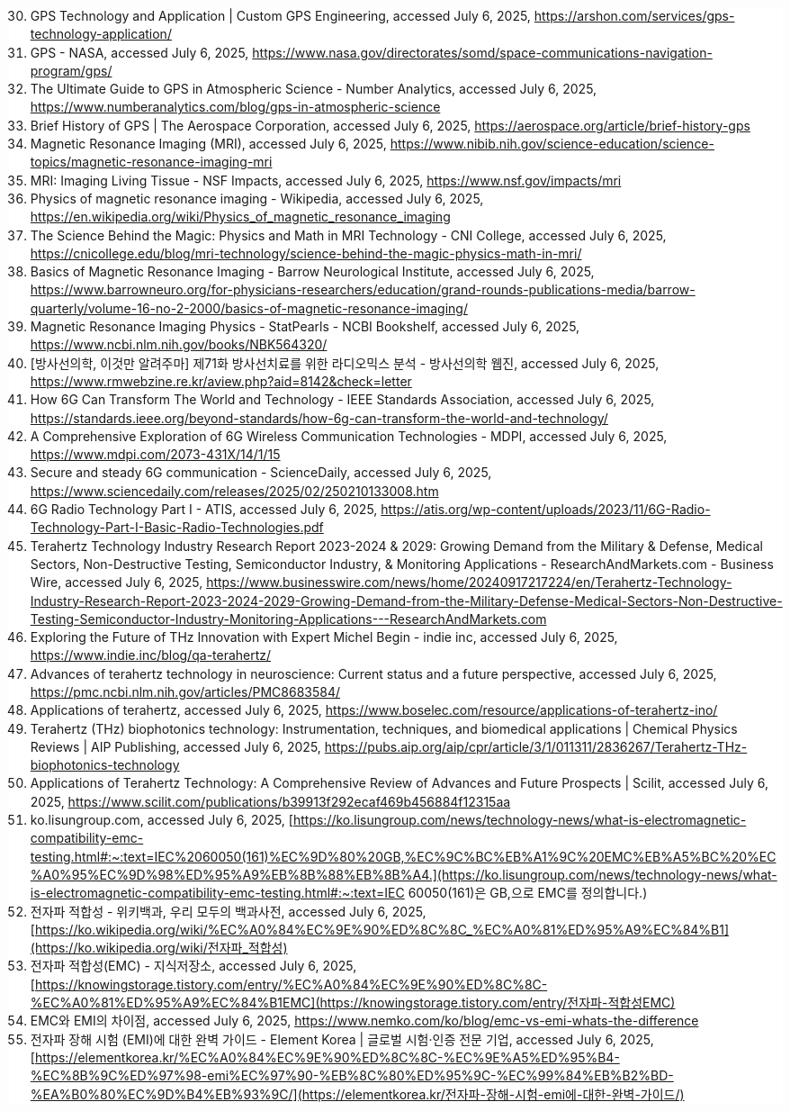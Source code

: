 30. GPS Technology and Application | Custom GPS Engineering, accessed July 6, 2025, https://arshon.com/services/gps-technology-application/
31. GPS - NASA, accessed July 6, 2025, https://www.nasa.gov/directorates/somd/space-communications-navigation-program/gps/
32. The Ultimate Guide to GPS in Atmospheric Science - Number Analytics, accessed July 6, 2025, https://www.numberanalytics.com/blog/gps-in-atmospheric-science
33. Brief History of GPS | The Aerospace Corporation, accessed July 6, 2025, https://aerospace.org/article/brief-history-gps
34. Magnetic Resonance Imaging (MRI), accessed July 6, 2025, https://www.nibib.nih.gov/science-education/science-topics/magnetic-resonance-imaging-mri
35. MRI: Imaging Living Tissue - NSF Impacts, accessed July 6, 2025, https://www.nsf.gov/impacts/mri
36. Physics of magnetic resonance imaging - Wikipedia, accessed July 6, 2025, https://en.wikipedia.org/wiki/Physics_of_magnetic_resonance_imaging
37. The Science Behind the Magic: Physics and Math in MRI Technology - CNI College, accessed July 6, 2025, https://cnicollege.edu/blog/mri-technology/science-behind-the-magic-physics-math-in-mri/
38. Basics of Magnetic Resonance Imaging - Barrow Neurological Institute, accessed July 6, 2025, https://www.barrowneuro.org/for-physicians-researchers/education/grand-rounds-publications-media/barrow-quarterly/volume-16-no-2-2000/basics-of-magnetic-resonance-imaging/
39. Magnetic Resonance Imaging Physics - StatPearls - NCBI Bookshelf, accessed July 6, 2025, https://www.ncbi.nlm.nih.gov/books/NBK564320/
40. [방사선의학, 이것만 알려주마] 제71화 방사선치료를 위한 라디오믹스 분석 - 방사선의학 웹진, accessed July 6, 2025, https://www.rmwebzine.re.kr/aview.php?aid=8142&check=letter
41. How 6G Can Transform The World and Technology - IEEE Standards Association, accessed July 6, 2025, https://standards.ieee.org/beyond-standards/how-6g-can-transform-the-world-and-technology/
42. A Comprehensive Exploration of 6G Wireless Communication Technologies - MDPI, accessed July 6, 2025, https://www.mdpi.com/2073-431X/14/1/15
43. Secure and steady 6G communication - ScienceDaily, accessed July 6, 2025, https://www.sciencedaily.com/releases/2025/02/250210133008.htm
44. 6G Radio Technology Part I - ATIS, accessed July 6, 2025, https://atis.org/wp-content/uploads/2023/11/6G-Radio-Technology-Part-I-Basic-Radio-Technologies.pdf
45. Terahertz Technology Industry Research Report 2023-2024 & 2029: Growing Demand from the Military & Defense, Medical Sectors, Non-Destructive Testing, Semiconductor Industry, & Monitoring Applications - ResearchAndMarkets.com - Business Wire, accessed July 6, 2025, https://www.businesswire.com/news/home/20240917217224/en/Terahertz-Technology-Industry-Research-Report-2023-2024-2029-Growing-Demand-from-the-Military-Defense-Medical-Sectors-Non-Destructive-Testing-Semiconductor-Industry-Monitoring-Applications---ResearchAndMarkets.com
46. Exploring the Future of THz Innovation with Expert Michel Begin - indie inc, accessed July 6, 2025, https://www.indie.inc/blog/qa-terahertz/
47. Advances of terahertz technology in neuroscience: Current status and a future perspective, accessed July 6, 2025, https://pmc.ncbi.nlm.nih.gov/articles/PMC8683584/
48. Applications of terahertz, accessed July 6, 2025, https://www.boselec.com/resource/applications-of-terahertz-ino/
49. Terahertz (THz) biophotonics technology: Instrumentation, techniques, and biomedical applications | Chemical Physics Reviews | AIP Publishing, accessed July 6, 2025, https://pubs.aip.org/aip/cpr/article/3/1/011311/2836267/Terahertz-THz-biophotonics-technology
50. Applications of Terahertz Technology: A Comprehensive Review of Advances and Future Prospects | Scilit, accessed July 6, 2025, https://www.scilit.com/publications/b39913f292ecaf469b456884f12315aa
51. ko.lisungroup.com, accessed July 6, 2025, [https://ko.lisungroup.com/news/technology-news/what-is-electromagnetic-compatibility-emc-testing.html#:~:text=IEC%2060050(161)%EC%9D%80%20GB,%EC%9C%BC%EB%A1%9C%20EMC%EB%A5%BC%20%EC%A0%95%EC%9D%98%ED%95%A9%EB%8B%88%EB%8B%A4.](https://ko.lisungroup.com/news/technology-news/what-is-electromagnetic-compatibility-emc-testing.html#:~:text=IEC 60050(161)은 GB,으로 EMC를 정의합니다.)
52. 전자파 적합성 - 위키백과, 우리 모두의 백과사전, accessed July 6, 2025, [https://ko.wikipedia.org/wiki/%EC%A0%84%EC%9E%90%ED%8C%8C_%EC%A0%81%ED%95%A9%EC%84%B1](https://ko.wikipedia.org/wiki/전자파_적합성)
53. 전자파 적합성(EMC) - 지식저장소, accessed July 6, 2025, [https://knowingstorage.tistory.com/entry/%EC%A0%84%EC%9E%90%ED%8C%8C-%EC%A0%81%ED%95%A9%EC%84%B1EMC](https://knowingstorage.tistory.com/entry/전자파-적합성EMC)
54. EMC와 EMI의 차이점, accessed July 6, 2025, https://www.nemko.com/ko/blog/emc-vs-emi-whats-the-difference
55. 전자파 장해 시험 (EMI)에 대한 완벽 가이드 - Element Korea | 글로벌 시험·인증 전문 기업, accessed July 6, 2025, [https://elementkorea.kr/%EC%A0%84%EC%9E%90%ED%8C%8C-%EC%9E%A5%ED%95%B4-%EC%8B%9C%ED%97%98-emi%EC%97%90-%EB%8C%80%ED%95%9C-%EC%99%84%EB%B2%BD-%EA%B0%80%EC%9D%B4%EB%93%9C/](https://elementkorea.kr/전자파-장해-시험-emi에-대한-완벽-가이드/)